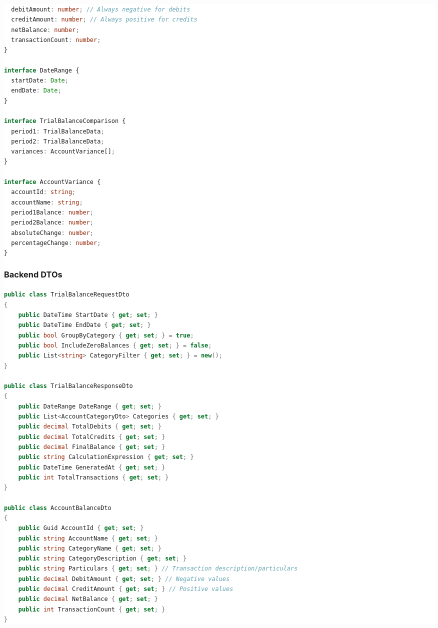 ```typescript
  debitAmount: number; // Always negative for debits
  creditAmount: number; // Always positive for credits
  netBalance: number;
  transactionCount: number;
}

interface DateRange {
  startDate: Date;
  endDate: Date;
}

interface TrialBalanceComparison {
  period1: TrialBalanceData;
  period2: TrialBalanceData;
  variances: AccountVariance[];
}

interface AccountVariance {
  accountId: string;
  accountName: string;
  period1Balance: number;
  period2Balance: number;
  absoluteChange: number;
  percentageChange: number;
}
```

### Backend DTOs

```csharp
public class TrialBalanceRequestDto
{
    public DateTime StartDate { get; set; }
    public DateTime EndDate { get; set; }
    public bool GroupByCategory { get; set; } = true;
    public bool IncludeZeroBalances { get; set; } = false;
    public List<string> CategoryFilter { get; set; } = new();
}

public class TrialBalanceResponseDto
{
    public DateRange DateRange { get; set; }
    public List<AccountCategoryDto> Categories { get; set; }
    public decimal TotalDebits { get; set; }
    public decimal TotalCredits { get; set; }
    public decimal FinalBalance { get; set; }
    public string CalculationExpression { get; set; }
    public DateTime GeneratedAt { get; set; }
    public int TotalTransactions { get; set; }
}

public class AccountBalanceDto
{
    public Guid AccountId { get; set; }
    public string AccountName { get; set; }
    public string CategoryName { get; set; }
    public string CategoryDescription { get; set; }
    public string Particulars { get; set; } // Transaction description/particulars
    public decimal DebitAmount { get; set; } // Negative values
    public decimal CreditAmount { get; set; } // Positive values
    public decimal NetBalance { get; set; }
    public int TransactionCount { get; set; }
}
```